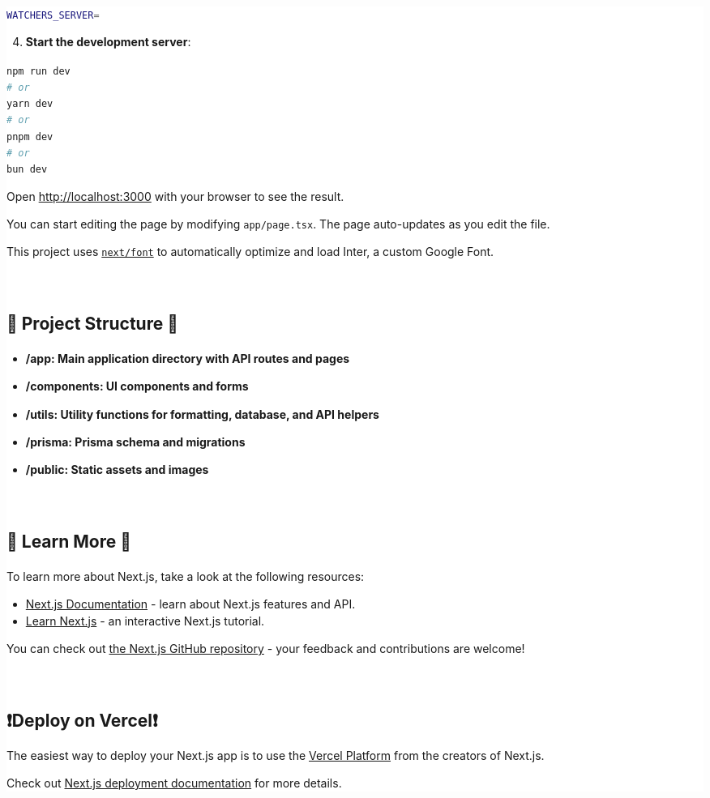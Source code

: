 ```bash
WATCHERS_SERVER=
```

4. **Start the development server**:
```bash
npm run dev
# or
yarn dev
# or
pnpm dev
# or
bun dev
```

Open [http://localhost:3000](http://localhost:3000) with your browser to see the result.

You can start editing the page by modifying `app/page.tsx`. The page auto-updates as you edit the file.

This project uses [`next/font`](https://nextjs.org/docs/basic-features/font-optimization) to automatically optimize and load Inter, a custom Google Font.

<br/>

## 📂 Project Structure 📂

- **/app: Main application directory with API routes and pages**

- **/components: UI components and forms**

- **/utils: Utility functions for formatting, database, and API helpers**

- **/prisma: Prisma schema and migrations**

- **/public: Static assets and images**

<br/>

## 📌 Learn More 📌

To learn more about Next.js, take a look at the following resources:

- [Next.js Documentation](https://nextjs.org/docs) - learn about Next.js features and API.
- [Learn Next.js](https://nextjs.org/learn) - an interactive Next.js tutorial.

You can check out [the Next.js GitHub repository](https://github.com/vercel/next.js/) - your feedback and contributions are welcome!

<br/>

## ❗Deploy on Vercel❗

The easiest way to deploy your Next.js app is to use the [Vercel Platform](https://vercel.com/new?utm_medium=default-template&filter=next.js&utm_source=create-next-app&utm_campaign=create-next-app-readme) from the creators of Next.js.

Check out [Next.js deployment documentation](https://nextjs.org/docs/deployment) for more details.
